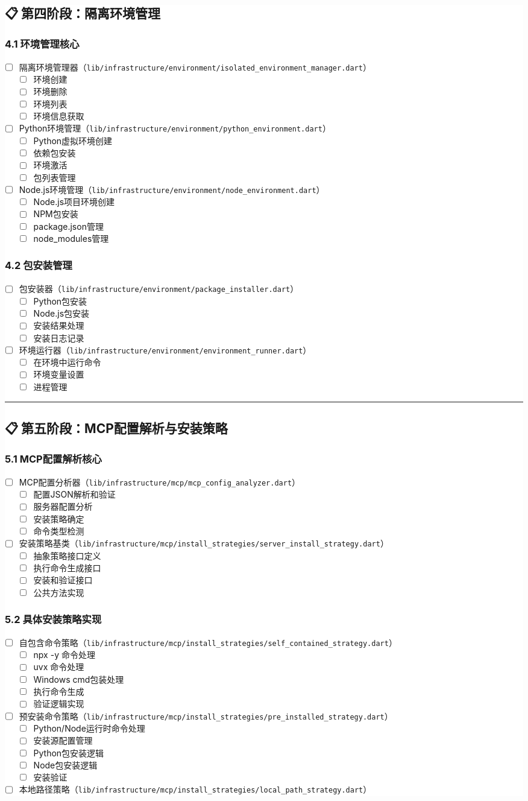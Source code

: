 
## 📋 **第四阶段：隔离环境管理**

### 4.1 环境管理核心
- [ ] 隔离环境管理器（`lib/infrastructure/environment/isolated_environment_manager.dart`）
  - [ ] 环境创建
  - [ ] 环境删除
  - [ ] 环境列表
  - [ ] 环境信息获取
- [ ] Python环境管理（`lib/infrastructure/environment/python_environment.dart`）
  - [ ] Python虚拟环境创建
  - [ ] 依赖包安装
  - [ ] 环境激活
  - [ ] 包列表管理
- [ ] Node.js环境管理（`lib/infrastructure/environment/node_environment.dart`）
  - [ ] Node.js项目环境创建
  - [ ] NPM包安装
  - [ ] package.json管理
  - [ ] node_modules管理

### 4.2 包安装管理
- [ ] 包安装器（`lib/infrastructure/environment/package_installer.dart`）
  - [ ] Python包安装
  - [ ] Node.js包安装
  - [ ] 安装结果处理
  - [ ] 安装日志记录
- [ ] 环境运行器（`lib/infrastructure/environment/environment_runner.dart`）
  - [ ] 在环境中运行命令
  - [ ] 环境变量设置
  - [ ] 进程管理

---

## 📋 **第五阶段：MCP配置解析与安装策略**

### 5.1 MCP配置解析核心
- [ ] MCP配置分析器（`lib/infrastructure/mcp/mcp_config_analyzer.dart`）
  - [ ] 配置JSON解析和验证
  - [ ] 服务器配置分析
  - [ ] 安装策略确定
  - [ ] 命令类型检测
- [ ] 安装策略基类（`lib/infrastructure/mcp/install_strategies/server_install_strategy.dart`）
  - [ ] 抽象策略接口定义
  - [ ] 执行命令生成接口
  - [ ] 安装和验证接口
  - [ ] 公共方法实现

### 5.2 具体安装策略实现
- [ ] 自包含命令策略（`lib/infrastructure/mcp/install_strategies/self_contained_strategy.dart`）
  - [ ] npx -y 命令处理
  - [ ] uvx 命令处理
  - [ ] Windows cmd包装处理
  - [ ] 执行命令生成
  - [ ] 验证逻辑实现
- [ ] 预安装命令策略（`lib/infrastructure/mcp/install_strategies/pre_installed_strategy.dart`）
  - [ ] Python/Node运行时命令处理
  - [ ] 安装源配置管理
  - [ ] Python包安装逻辑
  - [ ] Node包安装逻辑
  - [ ] 安装验证
- [ ] 本地路径策略（`lib/infrastructure/mcp/install_strategies/local_path_strategy.dart`）